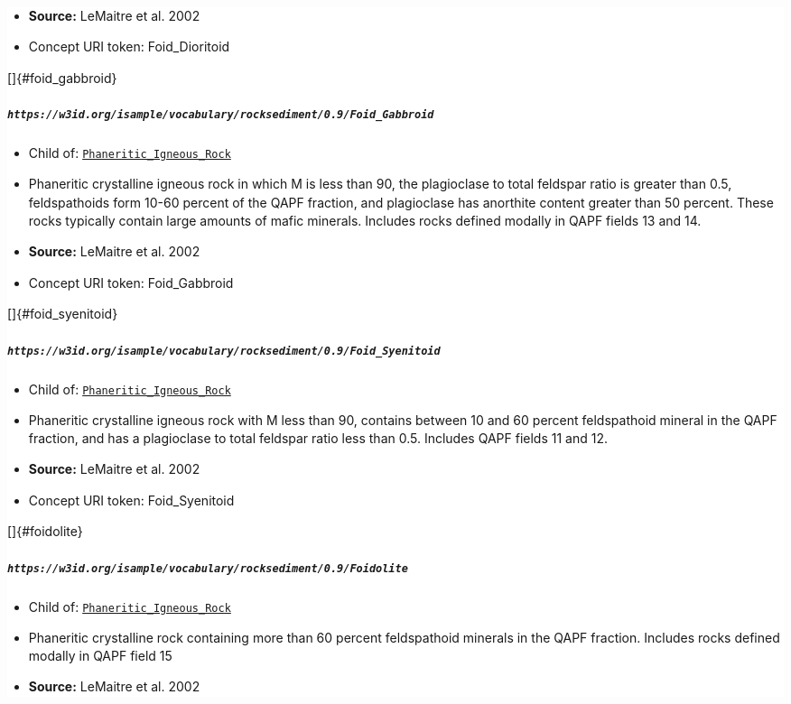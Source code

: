 - **Source:**
LeMaitre et al. 2002

- Concept URI token: Foid_Dioritoid


[]{#foid_gabbroid}

#####  `https://w3id.org/isample/vocabulary/rocksediment/0.9/Foid_Gabbroid`

- Child of:
 [`Phaneritic_Igneous_Rock`](#Phaneritic_Igneous_Rock)

- Phaneritic crystalline igneous rock in which M is less than 90, the
plagioclase to total feldspar ratio is greater than 0.5, feldspathoids
form 10-60 percent of the QAPF fraction, and plagioclase has anorthite
content greater than 50 percent. These rocks typically contain large
amounts of mafic minerals. Includes rocks defined modally in QAPF
fields 13 and 14.

- **Source:**
LeMaitre et al. 2002

- Concept URI token: Foid_Gabbroid


[]{#foid_syenitoid}

#####  `https://w3id.org/isample/vocabulary/rocksediment/0.9/Foid_Syenitoid`

- Child of:
 [`Phaneritic_Igneous_Rock`](#Phaneritic_Igneous_Rock)

- Phaneritic crystalline igneous rock with M less than 90, contains
between 10 and 60 percent feldspathoid mineral in the QAPF fraction,
and has a plagioclase to total feldspar ratio less than 0.5. Includes
QAPF fields 11 and 12.

- **Source:**
LeMaitre et al. 2002

- Concept URI token: Foid_Syenitoid


[]{#foidolite}

#####  `https://w3id.org/isample/vocabulary/rocksediment/0.9/Foidolite`

- Child of:
 [`Phaneritic_Igneous_Rock`](#Phaneritic_Igneous_Rock)

- Phaneritic crystalline rock containing more than 60 percent
feldspathoid minerals in the QAPF fraction. Includes rocks defined
modally in QAPF field 15

- **Source:**
LeMaitre et al. 2002
